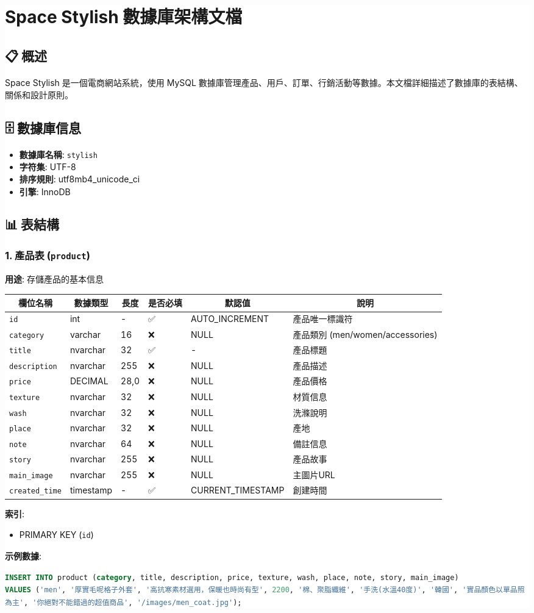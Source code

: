 # Space Stylish 數據庫架構文檔

## 📋 概述

Space Stylish 是一個電商網站系統，使用 MySQL 數據庫管理產品、用戶、訂單、行銷活動等數據。本文檔詳細描述了數據庫的表結構、關係和設計原則。

## 🗄️ 數據庫信息

- **數據庫名稱**: `stylish`
- **字符集**: UTF-8
- **排序規則**: utf8mb4_unicode_ci
- **引擎**: InnoDB

## 📊 表結構

### 1. 產品表 (`product`)

**用途**: 存儲產品的基本信息

| 欄位名稱 | 數據類型 | 長度 | 是否必填 | 默認值 | 說明 |
|---------|---------|------|---------|--------|------|
| `id` | int | - | ✅ | AUTO_INCREMENT | 產品唯一標識符 |
| `category` | varchar | 16 | ❌ | NULL | 產品類別 (men/women/accessories) |
| `title` | nvarchar | 32 | ✅ | - | 產品標題 |
| `description` | nvarchar | 255 | ❌ | NULL | 產品描述 |
| `price` | DECIMAL | 28,0 | ❌ | NULL | 產品價格 |
| `texture` | nvarchar | 32 | ❌ | NULL | 材質信息 |
| `wash` | nvarchar | 32 | ❌ | NULL | 洗滌說明 |
| `place` | nvarchar | 32 | ❌ | NULL | 產地 |
| `note` | nvarchar | 64 | ❌ | NULL | 備註信息 |
| `story` | nvarchar | 255 | ❌ | NULL | 產品故事 |
| `main_image` | nvarchar | 255 | ❌ | NULL | 主圖片URL |
| `created_time` | timestamp | - | ✅ | CURRENT_TIMESTAMP | 創建時間 |

**索引**:
- PRIMARY KEY (`id`)

**示例數據**:
```sql
INSERT INTO product (category, title, description, price, texture, wash, place, note, story, main_image)
VALUES ('men', '厚實毛呢格子外套', '高抗寒素材選用，保暖也時尚有型', 2200, '棉、聚脂纖維', '手洗(水溫40度)', '韓國', '實品顏色以單品照為主', '你絕對不能錯過的超值商品', '/images/men_coat.jpg');
```
